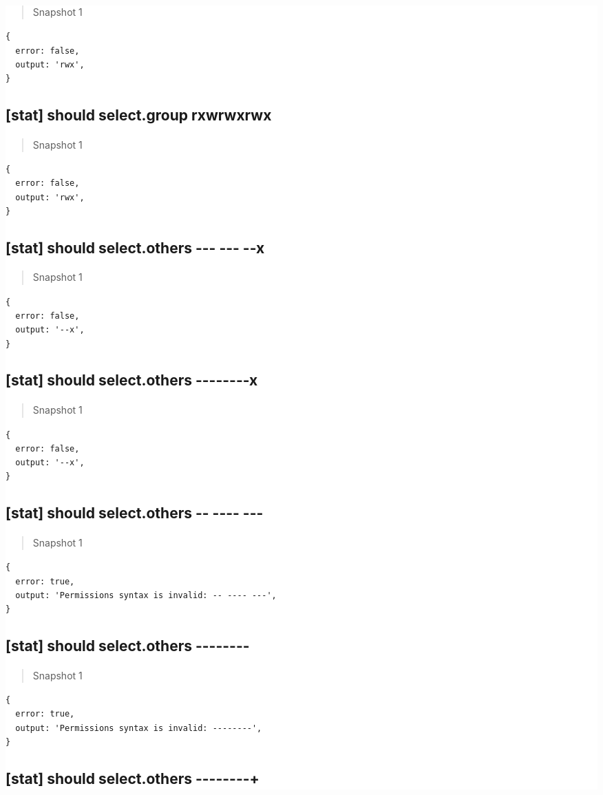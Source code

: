 > Snapshot 1

    {
      error: false,
      output: 'rwx',
    }

## [stat] should select.group rxwrwxrwx

> Snapshot 1

    {
      error: false,
      output: 'rwx',
    }

## [stat] should select.others   ---  ---  --x

> Snapshot 1

    {
      error: false,
      output: '--x',
    }

## [stat] should select.others  --------x 

> Snapshot 1

    {
      error: false,
      output: '--x',
    }

## [stat] should select.others -- ---- ---

> Snapshot 1

    {
      error: true,
      output: 'Permissions syntax is invalid: -- ---- ---',
    }

## [stat] should select.others --------

> Snapshot 1

    {
      error: true,
      output: 'Permissions syntax is invalid: --------',
    }

## [stat] should select.others --------+
